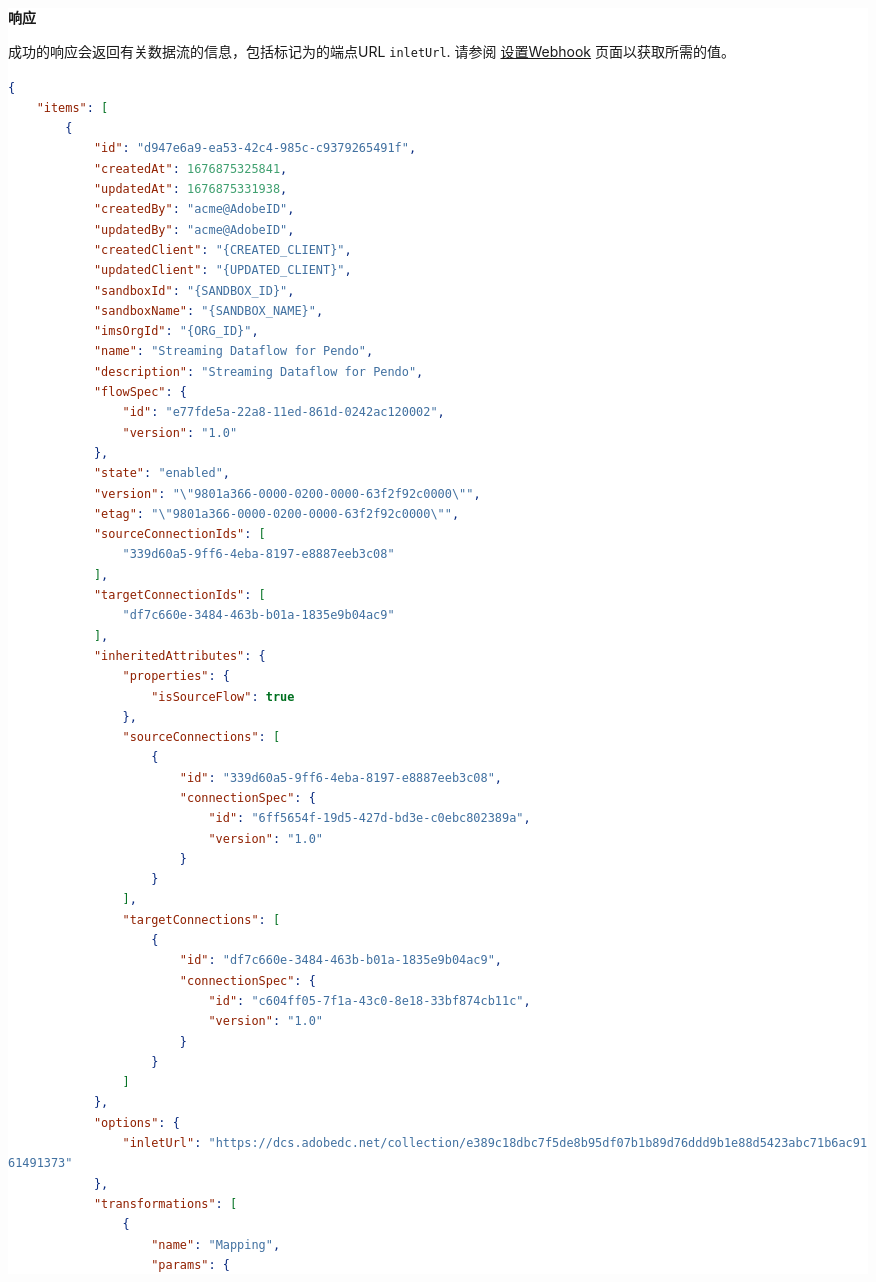 **响应**

成功的响应会返回有关数据流的信息，包括标记为的端点URL `inletUrl`. 请参阅 [设置Webhook](../../../ui/create/analytics/pendo-webhook.md#get-streaming-endpoint-url) 页面以获取所需的值。

```json
{
    "items": [
        {
            "id": "d947e6a9-ea53-42c4-985c-c9379265491f",
            "createdAt": 1676875325841,
            "updatedAt": 1676875331938,
            "createdBy": "acme@AdobeID",
            "updatedBy": "acme@AdobeID",
            "createdClient": "{CREATED_CLIENT}",
            "updatedClient": "{UPDATED_CLIENT}",
            "sandboxId": "{SANDBOX_ID}",
            "sandboxName": "{SANDBOX_NAME}",
            "imsOrgId": "{ORG_ID}",
            "name": "Streaming Dataflow for Pendo",
            "description": "Streaming Dataflow for Pendo",
            "flowSpec": {
                "id": "e77fde5a-22a8-11ed-861d-0242ac120002",
                "version": "1.0"
            },
            "state": "enabled",
            "version": "\"9801a366-0000-0200-0000-63f2f92c0000\"",
            "etag": "\"9801a366-0000-0200-0000-63f2f92c0000\"",
            "sourceConnectionIds": [
                "339d60a5-9ff6-4eba-8197-e8887eeb3c08"
            ],
            "targetConnectionIds": [
                "df7c660e-3484-463b-b01a-1835e9b04ac9"
            ],
            "inheritedAttributes": {
                "properties": {
                    "isSourceFlow": true
                },
                "sourceConnections": [
                    {
                        "id": "339d60a5-9ff6-4eba-8197-e8887eeb3c08",
                        "connectionSpec": {
                            "id": "6ff5654f-19d5-427d-bd3e-c0ebc802389a",
                            "version": "1.0"
                        }
                    }
                ],
                "targetConnections": [
                    {
                        "id": "df7c660e-3484-463b-b01a-1835e9b04ac9",
                        "connectionSpec": {
                            "id": "c604ff05-7f1a-43c0-8e18-33bf874cb11c",
                            "version": "1.0"
                        }
                    }
                ]
            },
            "options": {
                "inletUrl": "https://dcs.adobedc.net/collection/e389c18dbc7f5de8b95df07b1b89d76ddd9b1e88d5423abc71b6ac9161491373"
            },
            "transformations": [
                {
                    "name": "Mapping",
                    "params": {
```